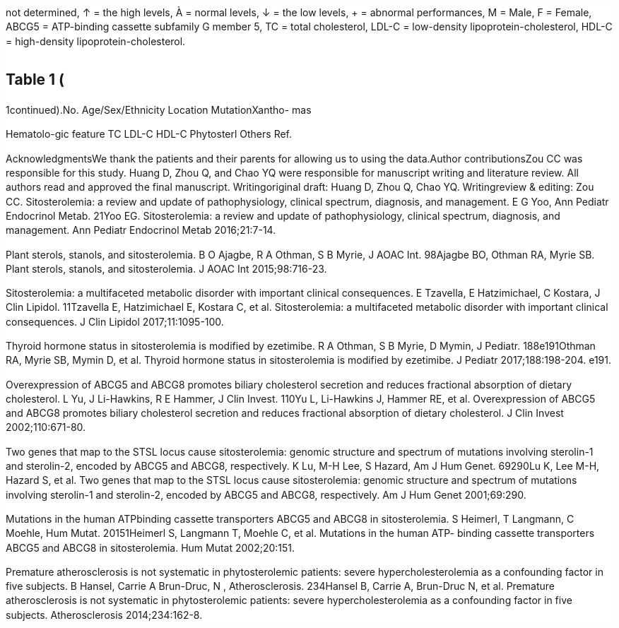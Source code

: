 not determined, ↑ = the high levels, À = normal levels, ↓ = the low levels, + = abnormal performances, M = Male, F = Female, ABCG5 = ATP-binding cassette subfamily G member 5, TC = total cholesterol, LDL-C = low-density lipoprotein-cholesterol, HDL-C = high-density lipoprotein-cholesterol.

## Table 1 (
1continued).No. Age/Sex/Ethnicity Location MutationXantho-
mas 

Hematolo-gic 
feature 
TC LDL-C HDL-C Phytosterl 
Others 
Ref. 


AcknowledgmentsWe thank the patients and their parents for allowing us to using the data.Author contributionsZou CC was responsible for this study. Huang D, Zhou Q, and Chao YQ were responsible for manuscript writing and literature review. All authors read and approved the final manuscript. Writingoriginal draft: Huang D, Zhou Q, Chao YQ. Writingreview & editing: Zou CC.
Sitosterolemia: a review and update of pathophysiology, clinical spectrum, diagnosis, and management. E G Yoo, Ann Pediatr Endocrinol Metab. 21Yoo EG. Sitosterolemia: a review and update of pathophysiology, clinical spectrum, diagnosis, and management. Ann Pediatr Endocrinol Metab 2016;21:7-14.

Plant sterols, stanols, and sitosterolemia. B O Ajagbe, R A Othman, S B Myrie, J AOAC Int. 98Ajagbe BO, Othman RA, Myrie SB. Plant sterols, stanols, and sitosterolemia. J AOAC Int 2015;98:716-23.

Sitosterolemia: a multifaceted metabolic disorder with important clinical consequences. E Tzavella, E Hatzimichael, C Kostara, J Clin Lipidol. 11Tzavella E, Hatzimichael E, Kostara C, et al. Sitosterolemia: a multifaceted metabolic disorder with important clinical consequences. J Clin Lipidol 2017;11:1095-100.

Thyroid hormone status in sitosterolemia is modified by ezetimibe. R A Othman, S B Myrie, D Mymin, J Pediatr. 188e191Othman RA, Myrie SB, Mymin D, et al. Thyroid hormone status in sitosterolemia is modified by ezetimibe. J Pediatr 2017;188:198-204. e191.

Overexpression of ABCG5 and ABCG8 promotes biliary cholesterol secretion and reduces fractional absorption of dietary cholesterol. L Yu, J Li-Hawkins, R E Hammer, J Clin Invest. 110Yu L, Li-Hawkins J, Hammer RE, et al. Overexpression of ABCG5 and ABCG8 promotes biliary cholesterol secretion and reduces fractional absorption of dietary cholesterol. J Clin Invest 2002;110:671-80.

Two genes that map to the STSL locus cause sitosterolemia: genomic structure and spectrum of mutations involving sterolin-1 and sterolin-2, encoded by ABCG5 and ABCG8, respectively. K Lu, M-H Lee, S Hazard, Am J Hum Genet. 69290Lu K, Lee M-H, Hazard S, et al. Two genes that map to the STSL locus cause sitosterolemia: genomic structure and spectrum of mutations involving sterolin-1 and sterolin-2, encoded by ABCG5 and ABCG8, respectively. Am J Hum Genet 2001;69:290.

Mutations in the human ATPbinding cassette transporters ABCG5 and ABCG8 in sitosterolemia. S Heimerl, T Langmann, C Moehle, Hum Mutat. 20151Heimerl S, Langmann T, Moehle C, et al. Mutations in the human ATP- binding cassette transporters ABCG5 and ABCG8 in sitosterolemia. Hum Mutat 2002;20:151.

Premature atherosclerosis is not systematic in phytosterolemic patients: severe hypercholesterolemia as a confounding factor in five subjects. B Hansel, Carrie A Brun-Druc, N , Atherosclerosis. 234Hansel B, Carrie A, Brun-Druc N, et al. Premature atherosclerosis is not systematic in phytosterolemic patients: severe hypercholesterolemia as a confounding factor in five subjects. Atherosclerosis 2014;234:162-8.
